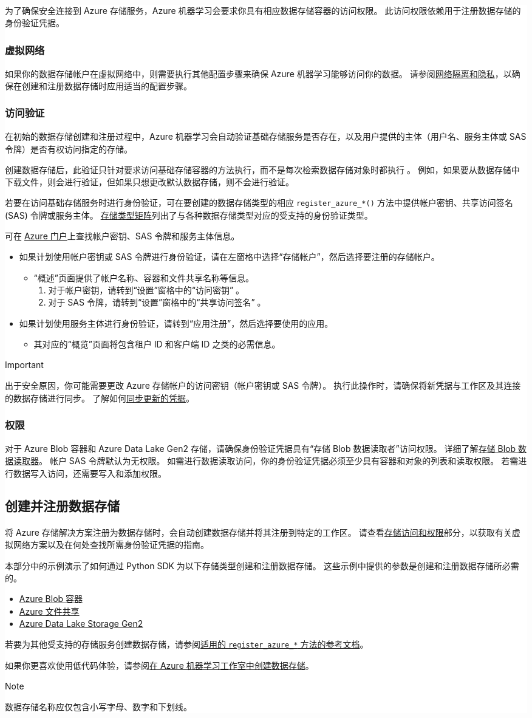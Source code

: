 为了确保安全连接到 Azure 存储服务，Azure 机器学习会要求你具有相应数据存储容器的访问权限。 此访问权限依赖用于注册数据存储的身份验证凭据。 

### <a name="virtual-network"></a>虚拟网络 

如果你的数据存储帐户在虚拟网络中，则需要执行其他配置步骤来确保 Azure 机器学习能够访问你的数据。 请参阅[网络隔离和隐私](how-to-enable-virtual-network.md#machine-learning-studio)，以确保在创建和注册数据存储时应用适当的配置步骤。  

### <a name="access-validation"></a>访问验证

在初始的数据存储创建和注册过程中，Azure 机器学习会自动验证基础存储服务是否存在，以及用户提供的主体（用户名、服务主体或 SAS 令牌）是否有权访问指定的存储。

创建数据存储后，此验证只针对要求访问基础存储容器的方法执行，而不是每次检索数据存储对象时都执行 。 例如，如果要从数据存储中下载文件，则会进行验证，但如果只想更改默认数据存储，则不会进行验证。

若要在访问基础存储服务时进行身份验证，可在要创建的数据存储类型的相应 `register_azure_*()` 方法中提供帐户密钥、共享访问签名 (SAS) 令牌或服务主体。 [存储类型矩阵](#matrix)列出了与各种数据存储类型对应的受支持的身份验证类型。

可在 [Azure 门户](https://portal.azure.com)上查找帐户密钥、SAS 令牌和服务主体信息。

* 如果计划使用帐户密钥或 SAS 令牌进行身份验证，请在左窗格中选择“存储帐户”，然后选择要注册的存储帐户。 
  * “概述”页面提供了帐户名称、容器和文件共享名称等信息。 
      1. 对于帐户密钥，请转到“设置”窗格中的“访问密钥” 。 
      1. 对于 SAS 令牌，请转到“设置”窗格中的“共享访问签名” 。

* 如果计划使用服务主体进行身份验证，请转到“应用注册”，然后选择要使用的应用。 
    * 其对应的“概览”页面将包含租户 ID 和客户端 ID 之类的必需信息。

> [!IMPORTANT]
> 出于安全原因，你可能需要更改 Azure 存储帐户的访问密钥（帐户密钥或 SAS 令牌）。 执行此操作时，请确保将新凭据与工作区及其连接的数据存储进行同步。 了解如何[同步更新的凭据](how-to-change-storage-access-key.md)。 

### <a name="permissions"></a>权限

对于 Azure Blob 容器和 Azure Data Lake Gen2 存储，请确保身份验证凭据具有“存储 Blob 数据读取者”访问权限。 详细了解[存储 Blob 数据读取器](/role-based-access-control/built-in-roles#storage-blob-data-reader)。 帐户 SAS 令牌默认为无权限。 如需进行数据读取访问，你的身份验证凭据必须至少具有容器和对象的列表和读取权限。 若需进行数据写入访问，还需要写入和添加权限。

<a name="python"></a>

## <a name="create-and-register-datastores"></a>创建并注册数据存储

将 Azure 存储解决方案注册为数据存储时，会自动创建数据存储并将其注册到特定的工作区。 请查看[存储访问和权限](#storage-access-and-permissions)部分，以获取有关虚拟网络方案以及在何处查找所需身份验证凭据的指南。 

本部分中的示例演示了如何通过 Python SDK 为以下存储类型创建和注册数据存储。 这些示例中提供的参数是创建和注册数据存储所必需的。

* [Azure Blob 容器](#azure-blob-container)
* [Azure 文件共享](#azure-file-share)
* [Azure Data Lake Storage Gen2](#azure-data-lake-storage-generation-2)

 若要为其他受支持的存储服务创建数据存储，请参阅[适用的 `register_azure_*` 方法的参考文档](https://docs.microsoft.com/python/api/azureml-core/azureml.core.datastore.datastore?view=azure-ml-py&preserve-view=true#&preserve-view=truemethods)。

如果你更喜欢使用低代码体验，请参阅[在 Azure 机器学习工作室中创建数据存储](#studio)。

> [!NOTE]
> 数据存储名称应仅包含小写字母、数字和下划线。 
